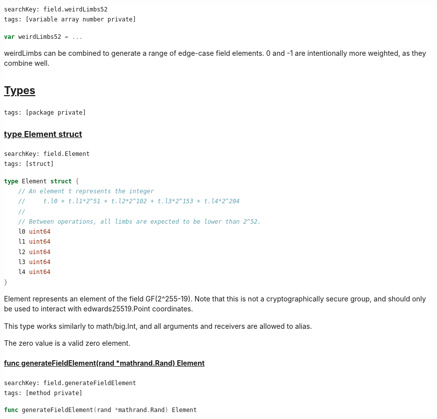 ```
searchKey: field.weirdLimbs52
tags: [variable array number private]
```

```Go
var weirdLimbs52 = ...
```

weirdLimbs can be combined to generate a range of edge-case field elements. 0 and -1 are intentionally more weighted, as they combine well. 

## <a id="type" href="#type">Types</a>

```
tags: [package private]
```

### <a id="Element" href="#Element">type Element struct</a>

```
searchKey: field.Element
tags: [struct]
```

```Go
type Element struct {
	// An element t represents the integer
	//     t.l0 + t.l1*2^51 + t.l2*2^102 + t.l3*2^153 + t.l4*2^204
	//
	// Between operations, all limbs are expected to be lower than 2^52.
	l0 uint64
	l1 uint64
	l2 uint64
	l3 uint64
	l4 uint64
}
```

Element represents an element of the field GF(2^255-19). Note that this is not a cryptographically secure group, and should only be used to interact with edwards25519.Point coordinates. 

This type works similarly to math/big.Int, and all arguments and receivers are allowed to alias. 

The zero value is a valid zero element. 

#### <a id="generateFieldElement" href="#generateFieldElement">func generateFieldElement(rand *mathrand.Rand) Element</a>

```
searchKey: field.generateFieldElement
tags: [method private]
```

```Go
func generateFieldElement(rand *mathrand.Rand) Element
```
